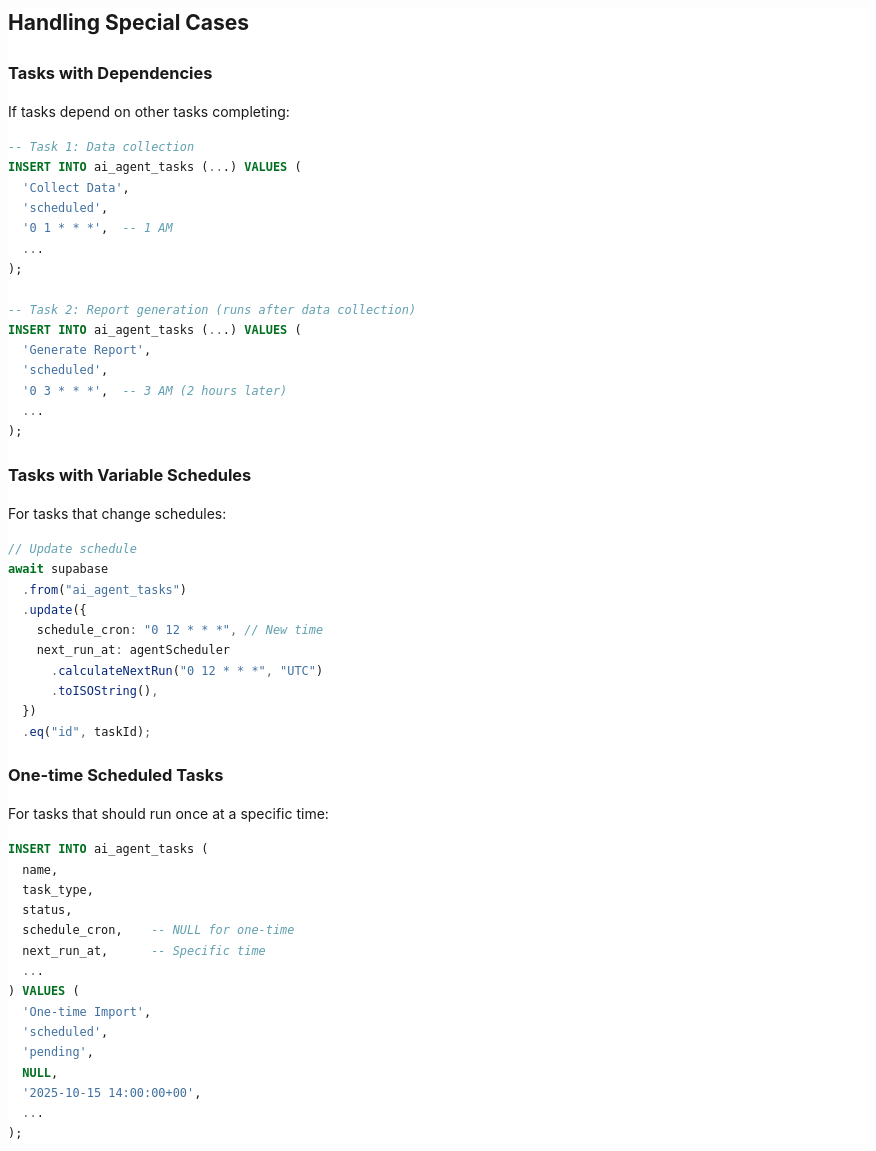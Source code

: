 ## Handling Special Cases

### Tasks with Dependencies

If tasks depend on other tasks completing:

```sql
-- Task 1: Data collection
INSERT INTO ai_agent_tasks (...) VALUES (
  'Collect Data',
  'scheduled',
  '0 1 * * *',  -- 1 AM
  ...
);

-- Task 2: Report generation (runs after data collection)
INSERT INTO ai_agent_tasks (...) VALUES (
  'Generate Report',
  'scheduled',
  '0 3 * * *',  -- 3 AM (2 hours later)
  ...
);
```

### Tasks with Variable Schedules

For tasks that change schedules:

```typescript
// Update schedule
await supabase
  .from("ai_agent_tasks")
  .update({
    schedule_cron: "0 12 * * *", // New time
    next_run_at: agentScheduler
      .calculateNextRun("0 12 * * *", "UTC")
      .toISOString(),
  })
  .eq("id", taskId);
```

### One-time Scheduled Tasks

For tasks that should run once at a specific time:

```sql
INSERT INTO ai_agent_tasks (
  name,
  task_type,
  status,
  schedule_cron,    -- NULL for one-time
  next_run_at,      -- Specific time
  ...
) VALUES (
  'One-time Import',
  'scheduled',
  'pending',
  NULL,
  '2025-10-15 14:00:00+00',
  ...
);
```
